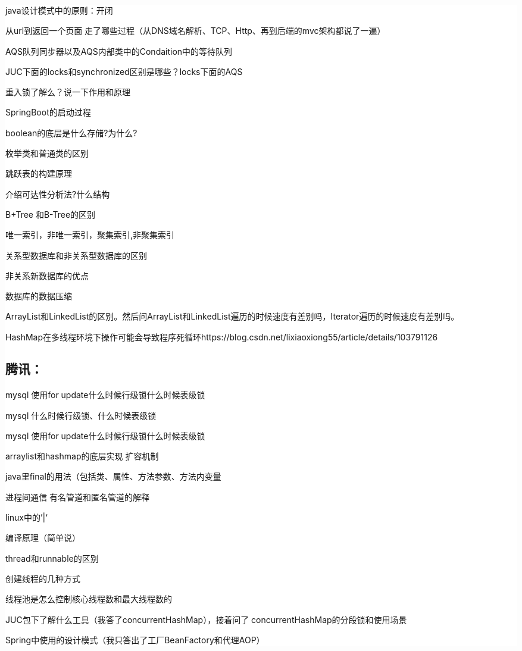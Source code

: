  java设计模式中的原则：开闭

 从url到返回一个页面 走了哪些过程（从DNS域名解析、TCP、Http、再到后端的mvc架构都说了一遍） 

 AQS队列同步器以及AQS内部类中的Condaition中的等待队列 

 JUC下面的locks和synchronized区别是哪些？locks下面的AQS 

 重入锁了解么？说一下作用和原理 

 SpringBoot的启动过程 

 boolean的底层是什么存储?为什么? 

 枚举类和普通类的区别 

 跳跃表的构建原理 

 介绍可达性分析法?什么结构 

 B+Tree 和B-Tree的区别 

 唯一索引，非唯一索引，聚集索引,非聚集索引 

 关系型数据库和非关系型数据库的区别 

 非关系新数据库的优点 

 数据库的数据压缩 

ArrayList和LinkedList的区别。然后问ArrayList和LinkedList遍历的时候速度有差别吗，Iterator遍历的时候速度有差别吗。 

HashMap在多线程环境下操作可能会导致程序死循环https://blog.csdn.net/lixiaoxiong55/article/details/103791126

## 腾讯：

mysql 使用for update什么时候行级锁什么时候表级锁

mysql 什么时候行级锁、什么时候表级锁 

mysql 使用for update什么时候行级锁什么时候表级锁

arraylist和hashmap的底层实现 扩容机制



java里final的用法（包括类、属性、方法参数、方法内变量

进程间通信 有名管道和匿名管道的解释

linux中的’|‘

编译原理（简单说）



thread和runnable的区别

创建线程的几种方式 

 线程池是怎么控制核心线程数和最大线程数的 

 JUC包下了解什么工具（我答了concurrentHashMap），接着问了 concurrentHashMap的分段锁和使用场景 

Spring中使用的设计模式（我只答出了工厂BeanFactory和代理AOP）
